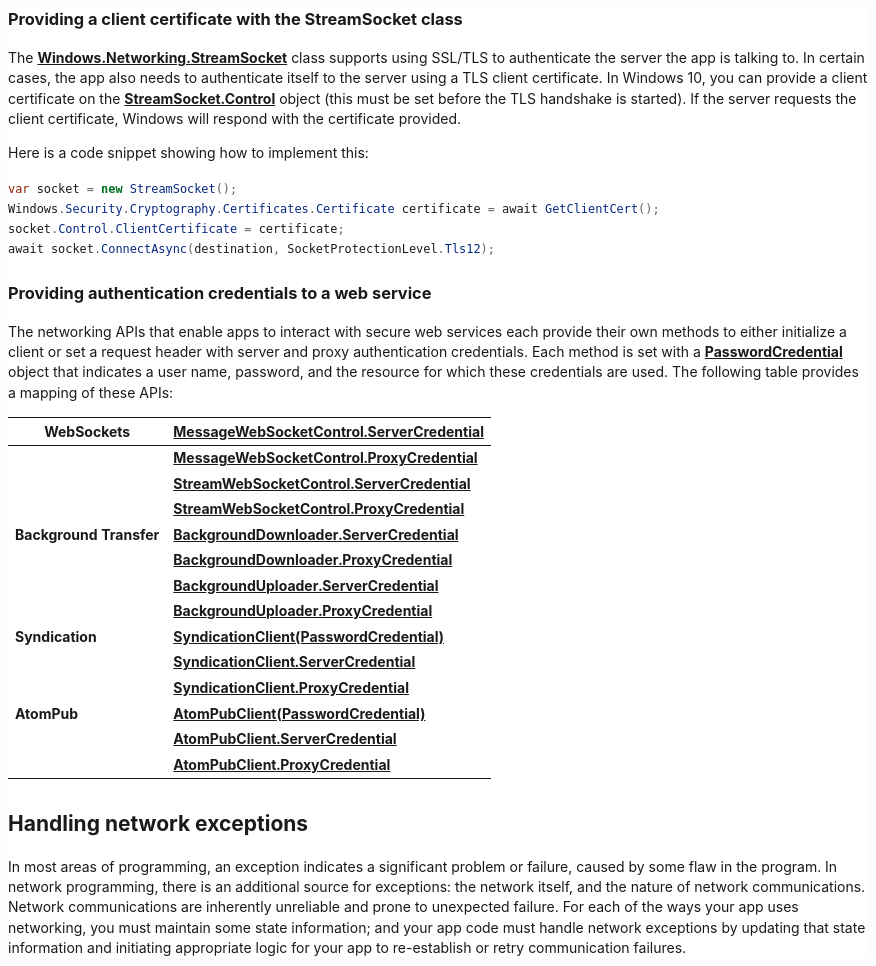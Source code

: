 ### Providing a client certificate with the StreamSocket class
The [**Windows.Networking.StreamSocket**](https://msdn.microsoft.com/library/windows/apps/br226882) class supports using SSL/TLS to authenticate the server the app is talking to. In certain cases, the app also needs to authenticate itself to the server using a TLS client certificate. In Windows 10, you can provide a client certificate on the [**StreamSocket.Control**](https://msdn.microsoft.com/library/windows/apps/br226893) object (this must be set before the TLS handshake is started). If the server requests the client certificate, Windows will respond with the certificate provided.

Here is a code snippet showing how to implement this:

```csharp
var socket = new StreamSocket();
Windows.Security.Cryptography.Certificates.Certificate certificate = await GetClientCert();
socket.Control.ClientCertificate = certificate;
await socket.ConnectAsync(destination, SocketProtectionLevel.Tls12);
```

### Providing authentication credentials to a web service
The networking APIs that enable apps to interact with secure web services each provide their own methods to either initialize a client or set a request header with server and proxy authentication credentials. Each method is set with a [**PasswordCredential**](https://msdn.microsoft.com/library/windows/apps/br227061) object that indicates a user name, password, and the resource for which these credentials are used. The following table provides a mapping of these APIs:

| **WebSockets** | [**MessageWebSocketControl.ServerCredential**](https://msdn.microsoft.com/library/windows/apps/br226848) |
|-------------------------|----------------------------------------------------------------------------------------------------------|
|  | [**MessageWebSocketControl.ProxyCredential**](https://msdn.microsoft.com/library/windows/apps/br226847) |
|  | [**StreamWebSocketControl.ServerCredential**](https://msdn.microsoft.com/library/windows/apps/br226928) |
|  | [**StreamWebSocketControl.ProxyCredential**](https://msdn.microsoft.com/library/windows/apps/br226927) |
| **Background Transfer** | [**BackgroundDownloader.ServerCredential**](https://msdn.microsoft.com/library/windows/apps/hh701076) |
|  | [**BackgroundDownloader.ProxyCredential**](https://msdn.microsoft.com/library/windows/apps/hh701068) |
|  | [**BackgroundUploader.ServerCredential**](https://msdn.microsoft.com/library/windows/apps/hh701184) |
|  | [**BackgroundUploader.ProxyCredential**](https://msdn.microsoft.com/library/windows/apps/hh701178) |
| **Syndication** | [**SyndicationClient(PasswordCredential)**](https://msdn.microsoft.com/library/windows/apps/hh702355) |
|  | [**SyndicationClient.ServerCredential**](https://msdn.microsoft.com/library/windows/apps/br243461) |
|  | [**SyndicationClient.ProxyCredential**](https://msdn.microsoft.com/library/windows/apps/br243459) |
| **AtomPub** | [**AtomPubClient(PasswordCredential)**](https://msdn.microsoft.com/library/windows/apps/hh702262) |
|  | [**AtomPubClient.ServerCredential**](https://msdn.microsoft.com/library/windows/apps/br243428) |
|  | [**AtomPubClient.ProxyCredential**](https://msdn.microsoft.com/library/windows/apps/br243423) |

## Handling network exceptions
In most areas of programming, an exception indicates a significant problem or failure, caused by some flaw in the program. In network programming, there is an additional source for exceptions: the network itself, and the nature of network communications. Network communications are inherently unreliable and prone to unexpected failure. For each of the ways your app uses networking, you must maintain some state information; and your app code must handle network exceptions by updating that state information and initiating appropriate logic for your app to re-establish or retry communication failures.
